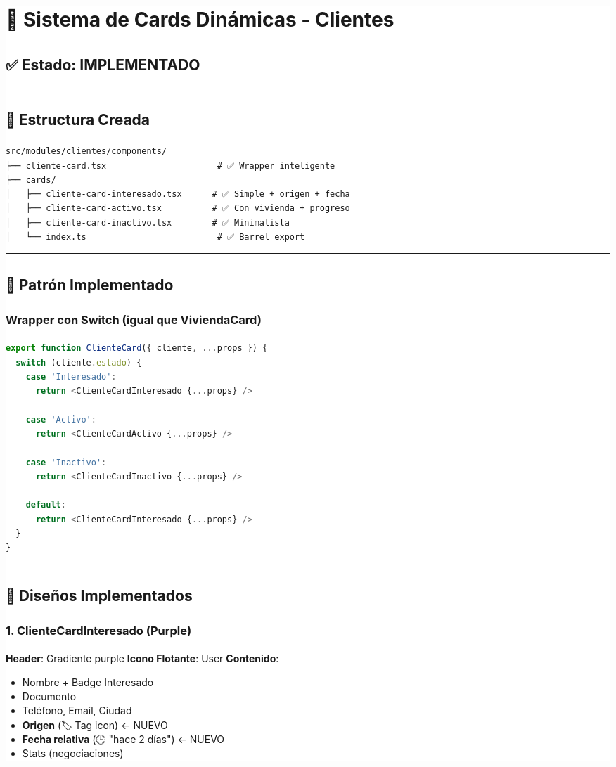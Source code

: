 # 🎨 Sistema de Cards Dinámicas - Clientes

## ✅ Estado: IMPLEMENTADO

---

## 📁 Estructura Creada

```
src/modules/clientes/components/
├── cliente-card.tsx                      # ✅ Wrapper inteligente
├── cards/
│   ├── cliente-card-interesado.tsx      # ✅ Simple + origen + fecha
│   ├── cliente-card-activo.tsx          # ✅ Con vivienda + progreso
│   ├── cliente-card-inactivo.tsx        # ✅ Minimalista
│   └── index.ts                          # ✅ Barrel export
```

---

## 🎯 Patrón Implementado

### **Wrapper con Switch (igual que ViviendaCard)**

```typescript
export function ClienteCard({ cliente, ...props }) {
  switch (cliente.estado) {
    case 'Interesado':
      return <ClienteCardInteresado {...props} />

    case 'Activo':
      return <ClienteCardActivo {...props} />

    case 'Inactivo':
      return <ClienteCardInactivo {...props} />

    default:
      return <ClienteCardInteresado {...props} />
  }
}
```

---

## 🎨 Diseños Implementados

### **1. ClienteCardInteresado** (Purple)

**Header**: Gradiente purple
**Icono Flotante**: User
**Contenido**:
- Nombre + Badge Interesado
- Documento
- Teléfono, Email, Ciudad
- **Origen** (🏷️ Tag icon) ← NUEVO
- **Fecha relativa** (🕒 "hace 2 días") ← NUEVO
- Stats (negociaciones)
